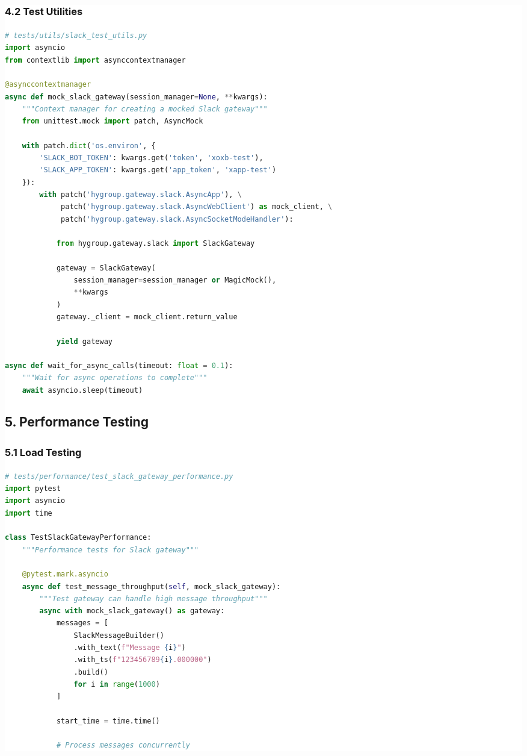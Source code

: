 ### 4.2 Test Utilities

```python
# tests/utils/slack_test_utils.py
import asyncio
from contextlib import asynccontextmanager

@asynccontextmanager
async def mock_slack_gateway(session_manager=None, **kwargs):
    """Context manager for creating a mocked Slack gateway"""
    from unittest.mock import patch, AsyncMock
    
    with patch.dict('os.environ', {
        'SLACK_BOT_TOKEN': kwargs.get('token', 'xoxb-test'),
        'SLACK_APP_TOKEN': kwargs.get('app_token', 'xapp-test')
    }):
        with patch('hygroup.gateway.slack.AsyncApp'), \
             patch('hygroup.gateway.slack.AsyncWebClient') as mock_client, \
             patch('hygroup.gateway.slack.AsyncSocketModeHandler'):
            
            from hygroup.gateway.slack import SlackGateway
            
            gateway = SlackGateway(
                session_manager=session_manager or MagicMock(),
                **kwargs
            )
            gateway._client = mock_client.return_value
            
            yield gateway

async def wait_for_async_calls(timeout: float = 0.1):
    """Wait for async operations to complete"""
    await asyncio.sleep(timeout)
```

## 5. Performance Testing

### 5.1 Load Testing

```python
# tests/performance/test_slack_gateway_performance.py
import pytest
import asyncio
import time

class TestSlackGatewayPerformance:
    """Performance tests for Slack gateway"""
    
    @pytest.mark.asyncio
    async def test_message_throughput(self, mock_slack_gateway):
        """Test gateway can handle high message throughput"""
        async with mock_slack_gateway() as gateway:
            messages = [
                SlackMessageBuilder()
                .with_text(f"Message {i}")
                .with_ts(f"123456789{i}.000000")
                .build()
                for i in range(1000)
            ]
            
            start_time = time.time()
            
            # Process messages concurrently
```